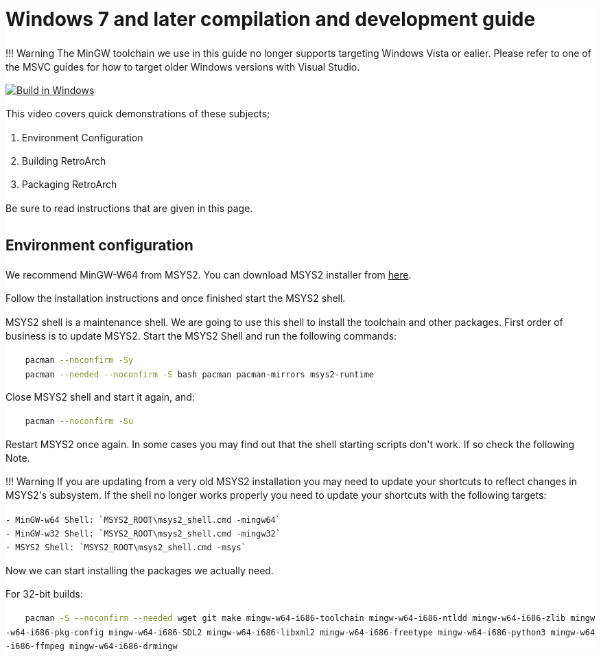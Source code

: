 # Windows 7 and later compilation and development guide

!!! Warning
    The MinGW toolchain we use in this guide no longer supports targeting Windows Vista or ealier.
    Please refer to one of the MSVC guides for how to target older Windows versions with Visual Studio.

[![Build in Windows](http://img.youtube.com/vi/OaYvc3y3VLI/0.jpg)](http://www.youtube.com/watch?v=OaYvc3y3VLI)

This video covers quick demonstrations of these subjects;

1. Environment Configuration

2. Building RetroArch

3. Packaging RetroArch

Be sure to read instructions that are given in this page.

## Environment configuration

We recommend MinGW-W64 from MSYS2. You can download MSYS2 installer from [here](http://msys2.github.io/).

Follow the installation instructions and once finished start the MSYS2 shell.

MSYS2 shell is a maintenance shell. We are going to use this shell to install the toolchain and other packages. First order of business is to update MSYS2. Start the MSYS2 Shell and run the following commands:

``` bash
    pacman --noconfirm -Sy
    pacman --needed --noconfirm -S bash pacman pacman-mirrors msys2-runtime
```

Close MSYS2 shell and start it again, and:

``` bash
    pacman --noconfirm -Su
```

Restart MSYS2 once again. In some cases you may find out that the shell starting scripts don't work. If so check the following Note.

!!! Warning
    If you are updating from a very old MSYS2 installation you may need to update your shortcuts to reflect changes in MSYS2's subsystem. If the shell no longer works properly you need to update your shortcuts with the following targets:

    - MinGW-w64 Shell: `MSYS2_ROOT\msys2_shell.cmd -mingw64`
    - MinGW-w32 Shell: `MSYS2_ROOT\msys2_shell.cmd -mingw32`
    - MSYS2 Shell: `MSYS2_ROOT\msys2_shell.cmd -msys`

Now we can start installing the packages we actually need.

For 32-bit builds:

``` bash
    pacman -S --noconfirm --needed wget git make mingw-w64-i686-toolchain mingw-w64-i686-ntldd mingw-w64-i686-zlib mingw-w64-i686-pkg-config mingw-w64-i686-SDL2 mingw-w64-i686-libxml2 mingw-w64-i686-freetype mingw-w64-i686-python3 mingw-w64-i686-ffmpeg mingw-w64-i686-drmingw
```
